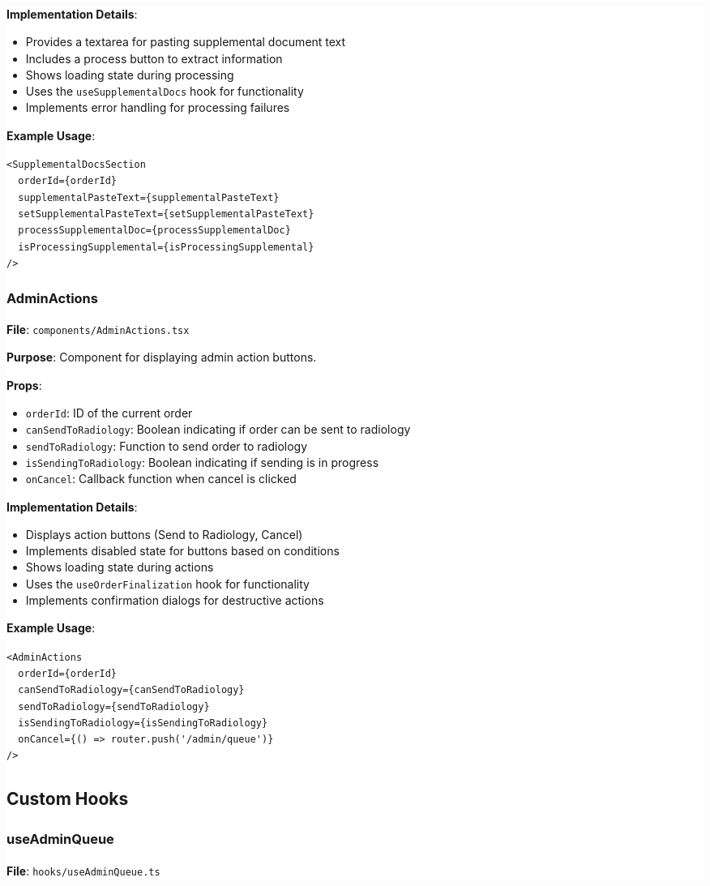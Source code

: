 **Implementation Details**:
- Provides a textarea for pasting supplemental document text
- Includes a process button to extract information
- Shows loading state during processing
- Uses the `useSupplementalDocs` hook for functionality
- Implements error handling for processing failures

**Example Usage**:
```tsx
<SupplementalDocsSection 
  orderId={orderId} 
  supplementalPasteText={supplementalPasteText} 
  setSupplementalPasteText={setSupplementalPasteText} 
  processSupplementalDoc={processSupplementalDoc} 
  isProcessingSupplemental={isProcessingSupplemental} 
/>
```

### AdminActions

**File**: `components/AdminActions.tsx`

**Purpose**: Component for displaying admin action buttons.

**Props**:
- `orderId`: ID of the current order
- `canSendToRadiology`: Boolean indicating if order can be sent to radiology
- `sendToRadiology`: Function to send order to radiology
- `isSendingToRadiology`: Boolean indicating if sending is in progress
- `onCancel`: Callback function when cancel is clicked

**Implementation Details**:
- Displays action buttons (Send to Radiology, Cancel)
- Implements disabled state for buttons based on conditions
- Shows loading state during actions
- Uses the `useOrderFinalization` hook for functionality
- Implements confirmation dialogs for destructive actions

**Example Usage**:
```tsx
<AdminActions 
  orderId={orderId} 
  canSendToRadiology={canSendToRadiology} 
  sendToRadiology={sendToRadiology} 
  isSendingToRadiology={isSendingToRadiology} 
  onCancel={() => router.push('/admin/queue')} 
/>
```

## Custom Hooks

### useAdminQueue

**File**: `hooks/useAdminQueue.ts`

